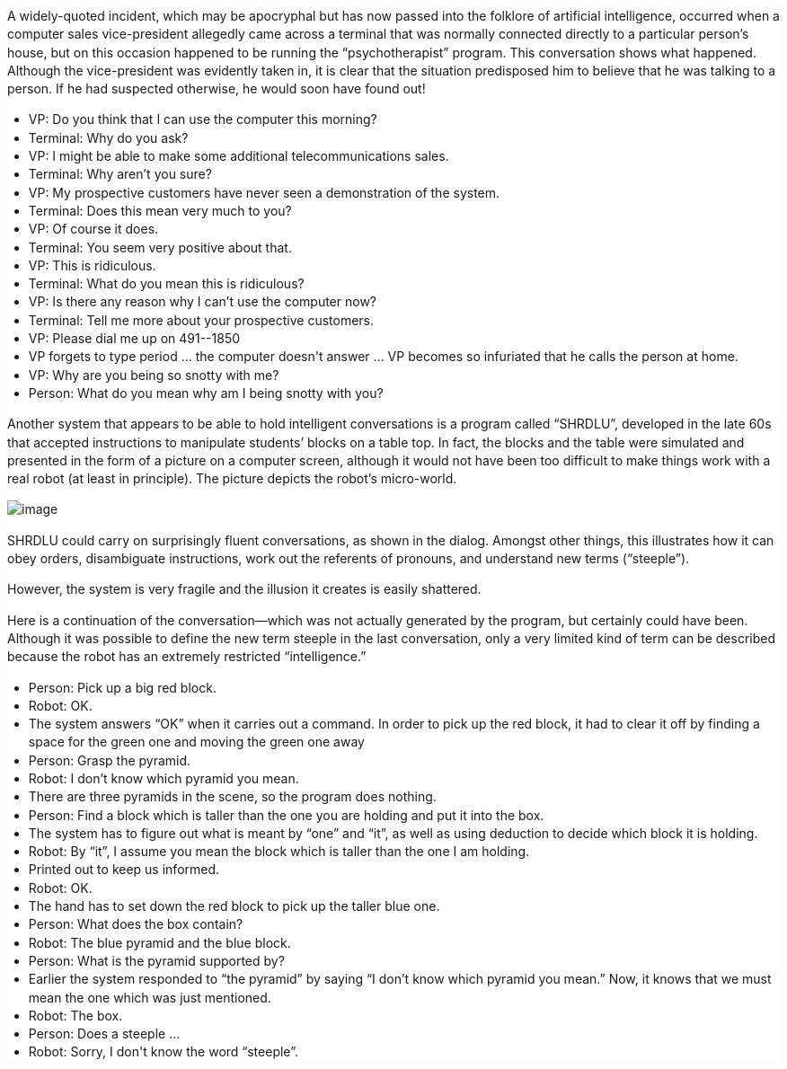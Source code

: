 A widely-quoted incident, which may be apocryphal but has now passed into the folklore of artificial intelligence, occurred when a computer sales vice-president allegedly came across a terminal that was normally connected directly to a particular person’s house, but on this occasion happened to be running the “psychotherapist” program.  This conversation shows what happened.  Although the vice-president was evidently taken in, it is clear that the situation predisposed him to believe that he was talking to a person.  If he had suspected otherwise, he would soon have found out!

- VP:	Do you think that I can use the computer this morning?
- Terminal:	Why do you ask?
- VP:	I might be able to make some additional telecommunications sales.
- Terminal:	Why aren’t you sure?
- VP:	My prospective customers have never seen a demonstration of the system.
- Terminal:	Does this mean very much to you?
- VP:	Of course it does.
- Terminal:	You seem very positive about that.
- VP:	This is ridiculous.
- Terminal:	What do you mean this is ridiculous?
- VP:	Is there any reason why I can’t use the computer now?
- Terminal:	Tell me more about your prospective customers.
- VP:	Please dial me up on 491--1850
- VP forgets to type period ... the computer doesn't answer ... VP becomes so infuriated that he calls the person at home.
- VP:	Why are you being so snotty with me?
- Person:	What do you mean why am I being snotty with you?


Another system that appears to be able to hold intelligent conversations is a program called “SHRDLU”, developed in the late 60s that accepted instructions to manipulate students’ blocks on a table top.  In fact, the blocks and the table were simulated and presented in the form of a picture on a computer screen, although it would not have been too difficult to make things work with a real robot (at least in principle).  The picture depicts the robot’s micro-world.

![image](.../img/ch20/2_eng.png)

SHRDLU could carry on surprisingly fluent conversations, as shown in the dialog.  Amongst other things, this illustrates how it can obey orders, disambiguate instructions, work out the referents of pronouns, and understand new terms (“steeple”).

However, the system is very fragile and the illusion it creates is easily shattered.

Here is a continuation of the conversation—which was not actually generated by the program, but certainly could have been.  Although it was possible to define the new term steeple in the last conversation, only a very limited kind of term can be described because the robot has an extremely restricted “intelligence.”

- Person:	Pick up a big red block.
- Robot:	OK.
- The system answers “OK” when it carries out a command. In order to pick up the red block, it had to clear it off by finding a space for the green one and moving the green one away
- Person:	Grasp the pyramid.
- Robot:	I don’t know which pyramid you mean.
- There are three pyramids in the scene, so the program does nothing.
- Person:	Find a block which is taller than the one you are holding and put it into the box.
- The system has to figure out what is meant by “one” and “it”, as well as using deduction to decide which block it is holding.
- Robot:	By “it”, I assume you mean the block which is taller than the one I am holding.
- Printed out to keep us informed.
- Robot:	OK.
- The hand has to set down the red block to pick up the taller blue one.
- Person:	What does the box contain?
- Robot:	The blue pyramid and the blue block.
- Person:	What is the pyramid supported by?
- Earlier the system responded to “the pyramid” by saying “I don’t know which pyramid you mean.”  Now, it knows that we must mean the one which was just mentioned.
- Robot:	The box.
- Person:	Does a steeple ...
- Robot:	Sorry, I don't know the word “steeple”.